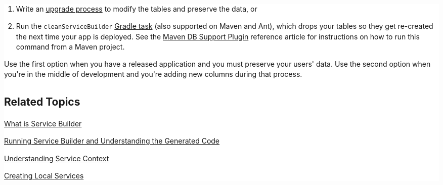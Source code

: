 1.  Write an [upgrade process](/develop/tutorials/-/knowledge_base/7-0/creating-an-upgrade-process-for-your-app) 
    to modify the tables and preserve the data, or

2.  Run the `cleanServiceBuilder`
    [Gradle task](/develop/reference/-/knowledge_base/7-0/db-support-gradle-plugin)
    (also supported on Maven and Ant), which drops your tables so they get
    re-created the next time your app is deployed. See the
    [Maven DB Support Plugin](/develop/reference/-/knowledge_base/7-0/db-support-plugin)
    reference article for instructions on how to run this command from a Maven
    project.

Use the first option when you have a released application and you must preserve
your users' data. Use the second option when you're in the middle of development
and you're adding new columns during that process. 

## Related Topics [](id=related-topics)

[What is Service Builder](/develop/tutorials/-/knowledge_base/7-0/what-is-service-builder)

[Running Service Builder and Understanding the Generated Code](/develop/tutorials/-/knowledge_base/7-0/running-service-builder-and-understanding-the-generated-code)

[Understanding Service Context](/develop/tutorials/-/knowledge_base/7-0/understanding-servicecontext)

[Creating Local Services](/develop/tutorials/-/knowledge_base/7-0/creating-local-services)
